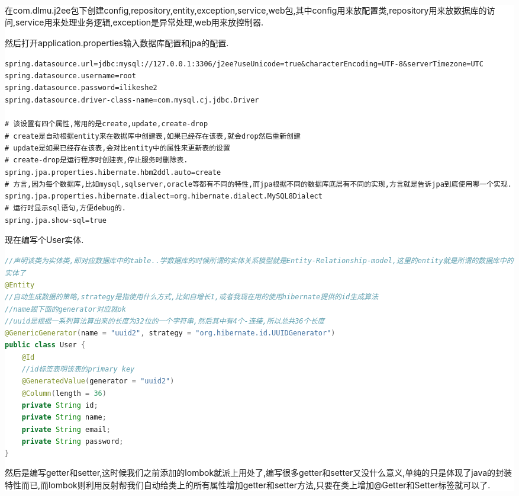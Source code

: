 在com.dlmu.j2ee包下创建config,repository,entity,exception,service,web包,其中config用来放配置类,repository用来放数据库的访问,service用来处理业务逻辑,exception是异常处理,web用来放控制器.

然后打开application.properties输入数据库配置和jpa的配置.

```properties
spring.datasource.url=jdbc:mysql://127.0.0.1:3306/j2ee?useUnicode=true&characterEncoding=UTF-8&serverTimezone=UTC
spring.datasource.username=root
spring.datasource.password=ilikeshe2
spring.datasource.driver-class-name=com.mysql.cj.jdbc.Driver

# 该设置有四个属性,常用的是create,update,create-drop
# create是自动根据entity来在数据库中创建表,如果已经存在该表,就会drop然后重新创建
# update是如果已经存在该表,会对比entity中的属性来更新表的设置
# create-drop是运行程序时创建表,停止服务时删除表.
spring.jpa.properties.hibernate.hbm2ddl.auto=create
# 方言,因为每个数据库,比如mysql,sqlserver,oracle等都有不同的特性,而jpa根据不同的数据库底层有不同的实现,方言就是告诉jpa到底使用哪一个实现.
spring.jpa.properties.hibernate.dialect=org.hibernate.dialect.MySQL8Dialect
# 运行时显示sql语句,方便debug的.
spring.jpa.show-sql=true
```

现在编写个User实体.

```java
//声明该类为实体类,即对应数据库中的table..学数据库的时候所谓的实体关系模型就是Entity-Relationship-model,这里的entity就是所谓的数据库中的实体了
@Entity
//自动生成数据的策略,strategy是指使用什么方式,比如自增长1,或者我现在用的使用hibernate提供的id生成算法
//name跟下面的generator对应就ok
//uuid是根据一系列算法算出来的长度为32位的一个字符串,然后其中有4个-连接,所以总共36个长度
@GenericGenerator(name = "uuid2", strategy = "org.hibernate.id.UUIDGenerator")
public class User {
    @Id
    //id标签表明该表的primary key
    @GeneratedValue(generator = "uuid2")
    @Column(length = 36)
    private String id;
    private String name;
    private String email;
    private String password;
}
```

然后是编写getter和setter,这时候我们之前添加的lombok就派上用处了,编写很多getter和setter又没什么意义,单纯的只是体现了java的封装特性而已,而lombok则利用反射帮我们自动给类上的所有属性增加getter和setter方法,只要在类上增加@Getter和Setter标签就可以了.
